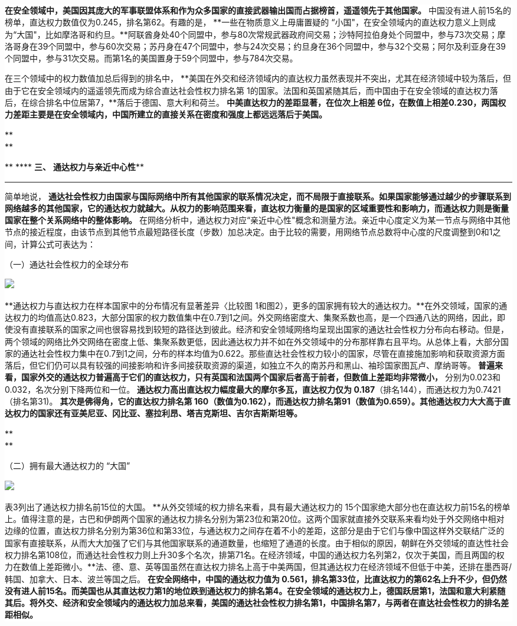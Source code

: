  **在安全领域中，美国因其庞大的军事联盟体系和作为众多国家的直接武器输出国而占据榜首，遥遥领先于其他国家。**
中国没有进人前15名的榜单，直达权力数值仅为0.245，排名第62。有趣的是， **一些在物质意义上毋庸置疑的
“小国"，在安全领域内的直达权力意义上则成为“大国"，比如摩洛哥和约旦。**阿联酋身处40个同盟中，参与80次常规武器政府间交易；沙特阿拉伯身处个同盟中，参与73次交易；摩洛哥身在39个同盟中，参与60次交易；苏丹身在47个同盟中，参与24次交易；约旦身在36个同盟中，参与32个交易；阿尔及利亚身在39个同盟中，参与31次交易。而第1名的美国置身于59个同盟中，参与784次交易。

在三个领域中的权力数值加总后得到的排名中，
**美国在外交和经济领域内的直达权力虽然表现并不突出，尤其在经济领域中较为落后，但由于它在安全领域内的遥遥领先而成为综合直达社会性权力排名第
1的国家。法国和英国紧随其后，而中国由于在安全领域的直达权力落后，在综合排名中位居第7，**落后于德国、意大利和荷兰。
**中美直达权力的差距显著，在位次上相差
6位，在数值上相差0.230，两国权力差距主要是在安全领域内，中国所建立的直接关系在密度和强度上都远远落后于美国。**

 **  
**

 ** **** **三、** **通达权力与亲近中心性****

 ****

简单地说，
**通达社会性权力由国家与国际网络中所有其他国家的联系情况决定，而不局限于直接联系。如果国家能够通过越少的步骤联系到网络越多的其他国家，它的通达权力就越大。从权力的影响范围来看，直达权力衡量的是国家的区域重要性和影响力，而通达权力则是衡量国家在整个关系网络中的整体影响。**
在网络分析中，通达权力对应“亲近中心性"概念和测量方法。亲近中心度定义为某一节点与网络中其他节点的接近程度，由该节点到其他节点最短路径长度（步数）加总决定。由于比较的需要，用网络节点总数将中心度的尺度调整到0和1之间，计算公式可表达为：

（一）通达社会性权力的全球分布

  

![](/images/3485/6.png)

  

 **通达权力与直达权力在样本国家中的分布情况有显著差异〈比较图
1和图2），更多的国家拥有较大的通达权力。**在外交领域，国家的通达权力的均值高达0.823，大部分国家的权力数值集中在0.7到1之间。外交网络密度大、集聚系数也高，是一个四通八达的网络，因此，即使没有直接联系的国家之间也很容易找到较短的路径达到彼此。经济和安全领域网络均呈现出国家的通达社会性权力分布向右移动。但是，两个领域的网络比外交网络在密度上低、集聚系数更低，因此通达权力并不如在外交领域中的分布那样靠右且平均。从总体上看，大部分国家的通达社会性权力集中在0.7到1之间，分布的样本均值为0.622。那些直达社会性权力较小的国家，尽管在直接施加影响和获取资源方面落后，但它们仍可以具有较强的间接影响和许多间接获取资源的渠道，如独立不久的南苏丹和黑山、袖珍国家图瓦卢、摩纳哥等。
**普遍来看，国家外交的通达权力普遍高于它们的直达权力，只有英国和法国两个国家后者高于前者，但数值上差距均非常微小，**
分别为0.023和0.032，名次分别下降两位和一位。 **通达权力高出直达权力幅度最大的摩尔多瓦，直达权力仅为
0.187**（排名144），而通达权力为0.7421（排名第31)。 **其次是佛得角，它的直达权力排名第
160（数值为0.162），而通达权力排名第91（数值为0.659）。其他通达权力大大高于直达权力的国家还有亚美尼亚、冈比亚、塞拉利昂、塔吉克斯坦、吉尔吉斯斯坦等。**

 **  
**

（二）拥有最大通达权力的 “大国”

  

![](/images/3485/7.png)

  

表3列出了通达权力排名前15位的大国。 **从外交领域的权力排名来看，具有最大通达权力的
15个国家绝大部分也在直达权力前15名的榜单上。值得注意的是，古巴和伊朗两个国家的通达权力排名分别为第23位和第20位。这两个国家就直接外交联系来看均处于外交网络中相对边缘的位置，直达权力排名分别为第36位和第33位，与通达权力之间存在着不小的差距，这部分是由于它们与像中国这样外交联结广泛的国家有直接联系，从而大大加强了它们与其他国家联系的通道数量，也缩短了通道的长度。由于相似的原因，朝鲜在外交领域的直达性社会权力排名第108位，而通达社会性权力则上升30多个名次，排第71名。在经济领域，中国的通达权力名列第2，仅次于美国，而且两国的权力在数值上差距微小。**法、德、意、英等国虽然在直达权力排名上高于中美两国，但其通达权力在经济领域不但低于中美，还排在墨西哥/韩国、加拿大、日本、波兰等国之后。
**在安全网络中，中国的通达权力值为
0.561，排名第33位，比直达权力的第62名上升不少，但仍然没有进人前15名。而美国也从其直达权力第1的地位跌到通达权力的排名第4。在安全领域的通达权力上，德国跃居第1，法国和意大利紧随其后。将外交、经济和安全领域内的通达权力加总来看，美国的通达社会性权力排名第1，中国排名第7，与两者在直达社会性权力的排名差距相似。**
